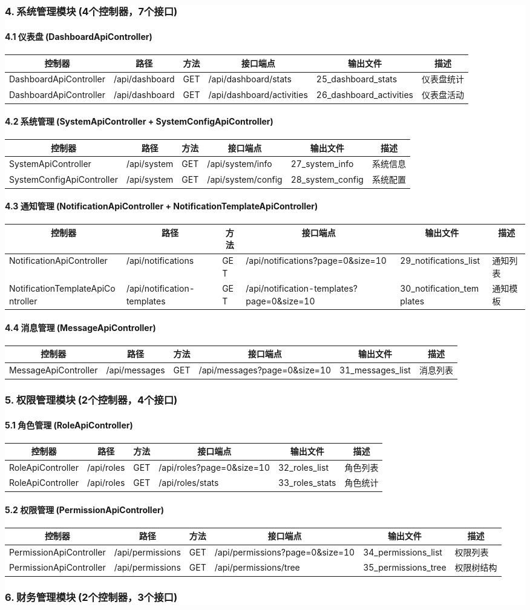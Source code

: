 ### 4. 系统管理模块 (4个控制器，7个接口)

#### 4.1 仪表盘 (DashboardApiController)
| 控制器 | 路径 | 方法 | 接口端点 | 输出文件 | 描述 |
|--------|------|------|----------|----------|------|
| DashboardApiController | /api/dashboard | GET | /api/dashboard/stats | 25_dashboard_stats | 仪表盘统计 |
| DashboardApiController | /api/dashboard | GET | /api/dashboard/activities | 26_dashboard_activities | 仪表盘活动 |

#### 4.2 系统管理 (SystemApiController + SystemConfigApiController)
| 控制器 | 路径 | 方法 | 接口端点 | 输出文件 | 描述 |
|--------|------|------|----------|----------|------|
| SystemApiController | /api/system | GET | /api/system/info | 27_system_info | 系统信息 |
| SystemConfigApiController | /api/system | GET | /api/system/config | 28_system_config | 系统配置 |

#### 4.3 通知管理 (NotificationApiController + NotificationTemplateApiController)
| 控制器 | 路径 | 方法 | 接口端点 | 输出文件 | 描述 |
|--------|------|------|----------|----------|------|
| NotificationApiController | /api/notifications | GET | /api/notifications?page=0&size=10 | 29_notifications_list | 通知列表 |
| NotificationTemplateApiController | /api/notification-templates | GET | /api/notification-templates?page=0&size=10 | 30_notification_templates | 通知模板 |

#### 4.4 消息管理 (MessageApiController)
| 控制器 | 路径 | 方法 | 接口端点 | 输出文件 | 描述 |
|--------|------|------|----------|----------|------|
| MessageApiController | /api/messages | GET | /api/messages?page=0&size=10 | 31_messages_list | 消息列表 |

### 5. 权限管理模块 (2个控制器，4个接口)

#### 5.1 角色管理 (RoleApiController)
| 控制器 | 路径 | 方法 | 接口端点 | 输出文件 | 描述 |
|--------|------|------|----------|----------|------|
| RoleApiController | /api/roles | GET | /api/roles?page=0&size=10 | 32_roles_list | 角色列表 |
| RoleApiController | /api/roles | GET | /api/roles/stats | 33_roles_stats | 角色统计 |

#### 5.2 权限管理 (PermissionApiController)
| 控制器 | 路径 | 方法 | 接口端点 | 输出文件 | 描述 |
|--------|------|------|----------|----------|------|
| PermissionApiController | /api/permissions | GET | /api/permissions?page=0&size=10 | 34_permissions_list | 权限列表 |
| PermissionApiController | /api/permissions | GET | /api/permissions/tree | 35_permissions_tree | 权限树结构 |

### 6. 财务管理模块 (2个控制器，3个接口)
